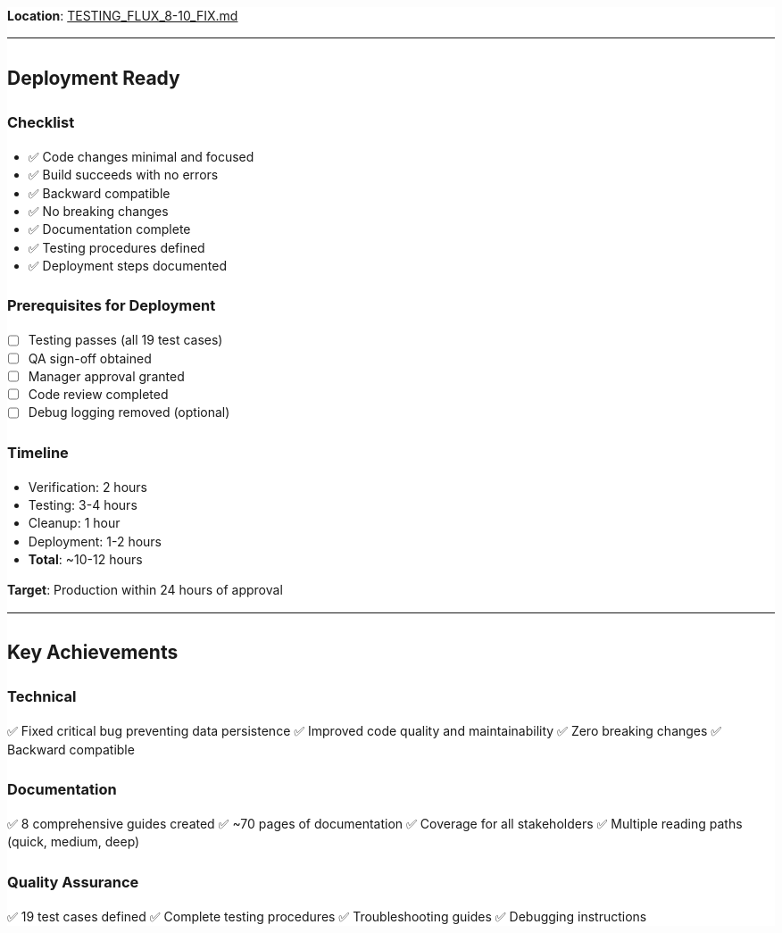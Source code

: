 **Location**: [TESTING_FLUX_8-10_FIX.md](./TESTING_FLUX_8-10_FIX.md)

---

## Deployment Ready

### Checklist
- ✅ Code changes minimal and focused
- ✅ Build succeeds with no errors
- ✅ Backward compatible
- ✅ No breaking changes
- ✅ Documentation complete
- ✅ Testing procedures defined
- ✅ Deployment steps documented

### Prerequisites for Deployment
- [ ] Testing passes (all 19 test cases)
- [ ] QA sign-off obtained
- [ ] Manager approval granted
- [ ] Code review completed
- [ ] Debug logging removed (optional)

### Timeline
- Verification: 2 hours
- Testing: 3-4 hours
- Cleanup: 1 hour
- Deployment: 1-2 hours
- **Total**: ~10-12 hours

**Target**: Production within 24 hours of approval

---

## Key Achievements

### Technical
✅ Fixed critical bug preventing data persistence
✅ Improved code quality and maintainability
✅ Zero breaking changes
✅ Backward compatible

### Documentation
✅ 8 comprehensive guides created
✅ ~70 pages of documentation
✅ Coverage for all stakeholders
✅ Multiple reading paths (quick, medium, deep)

### Quality Assurance
✅ 19 test cases defined
✅ Complete testing procedures
✅ Troubleshooting guides
✅ Debugging instructions
